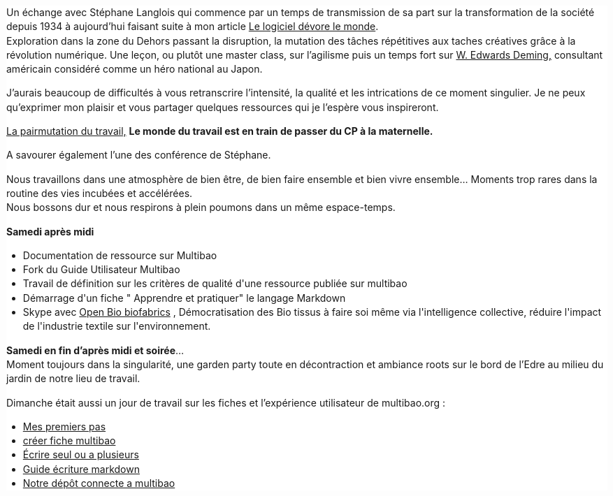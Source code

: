 Un échange avec Stéphane Langlois qui commence par un temps de
transmission de sa part sur la transformation de la société depuis 1934
à aujourd’hui faisant suite à mon article [Le logiciel dévore le
monde](https://medium.com/@XavierCoadic/le-logiciel-d%C3%A9vore-le-monde-marchons-dans-le-dehors-ff430601f8eb#.ik39tu9vg).  
Exploration dans la zone du Dehors passant la disruption, la mutation
des tâches répétitives aux taches créatives grâce à la révolution
numérique. Une leçon, ou plutôt une master class, sur l’agilisme puis
un temps fort sur [W. Edwards Deming,](http://W.%20Edwards%20Deming)
consultant américain considéré comme un héro national au Japon.

J’aurais beaucoup de difficultés à vous retranscrire l’intensité, la
qualité et les intrications de ce moment singulier. Je ne peux
qu’exprimer mon plaisir et vous partager quelques ressources qui je
l’espère vous inspireront.

[La pairmutation du
travail,](https://larlet.fr/david/blog/2015/pairmutation-travail/) **Le
monde du travail est en train de passer du CP à la maternelle.**

A savourer également l’une des conférence de Stéphane.

Nous travaillons dans une atmosphère de bien être, de bien faire
ensemble et bien vivre ensemble… Moments trop rares dans la routine des
vies incubées et accélérées.   
Nous bossons dur et nous respirons à plein poumons dans un même
espace-temps.

**Samedi après midi**

  - <span id="b234">Documentation de ressource sur Multibao</span>
  - <span id="36a6">Fork du Guide Utilisateur Multibao</span>
  - <span id="a59f">Travail de définition sur les critères de qualité
    d'une ressource publiée sur multibao</span>
  - <span id="7240">Démarrage d'un fiche " Apprendre et pratiquer" le
    langage Markdown</span>
  - <span id="db0b">Skype avec [Open Bio
    biofabrics](http://fablabbesancon.frenchmakers.com/#%21/projects/openbiofabrics) ,
    Démocratisation des Bio tissus à faire soi même via l'intelligence
    collective, réduire l'impact de l'industrie textile sur
    l'environnement.</span>

**Samedi en fin d’après midi et soirée**…  
Moment toujours dans la singularité, une garden party toute en
décontraction et ambiance roots sur le bord de l’Edre au milieu du
jardin de notre lieu de travail.

> [](https://twitter.com/XavierCoadic/status/716256439757570048)

Dimanche était aussi un jour de travail sur les fiches et l’expérience
utilisateur de multibao.org :

  - <span id="94ae">[Mes premiers
    pas](http://www.multibao.org/multibao/modele_de_depot/contributions/1-Mes_premiers_pas.md)</span>
  - <span id="fe2f">[créer fiche
    multibao](http://www.multibao.org/multibao/modele_de_depot/contributions/2-creer_fiche_multibao.md)</span>
  - <span id="c0dd">[Écrire seul ou a
    plusieurs](http://www.multibao.org/multibao/modele_de_depot/contributions/3-ecrire_seul_ou_a_plusieurs.md)</span>
  - <span id="a7dc">[Guide écriture
    markdown](http://www.multibao.org/multibao/modele_de_depot/contributions/4-guide_ecriture_markdown.md)</span>
  - <span id="b929">[Notre dépôt connecte a
    multibao](http://www.multibao.org/multibao/modele_de_depot/contributions/5-notre_depot_connecte_a_multibao.md)</span>
